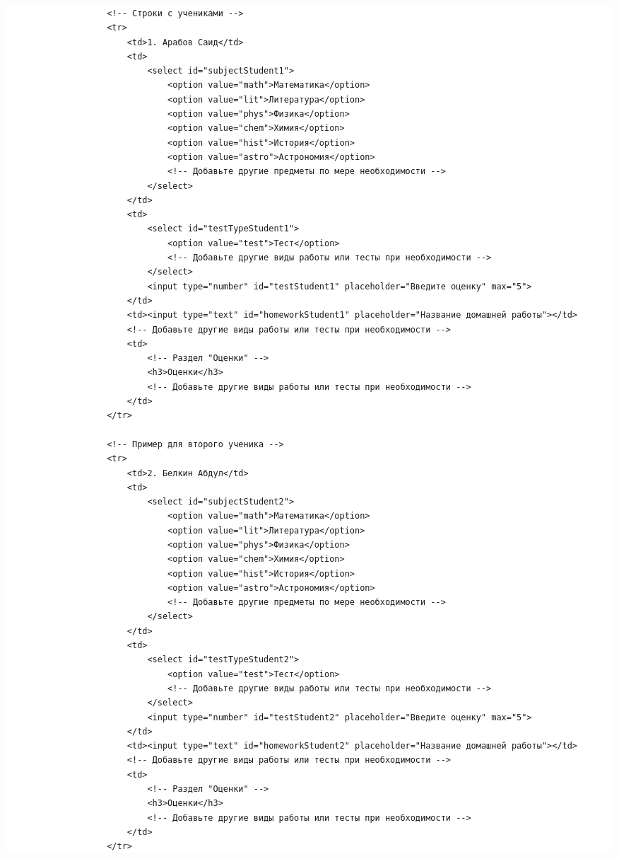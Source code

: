                         <!-- Строки с учениками -->
                        <tr>
                            <td>1. Арабов Саид</td>
                            <td>
                                <select id="subjectStudent1">
                                    <option value="math">Математика</option>
                                    <option value="lit">Литература</option>
                                    <option value="phys">Физика</option>
                                    <option value="chem">Химия</option>
                                    <option value="hist">История</option>
                                    <option value="astro">Астрономия</option>
                                    <!-- Добавьте другие предметы по мере необходимости -->
                                </select>
                            </td>
                            <td>
                                <select id="testTypeStudent1">
                                    <option value="test">Тест</option>
                                    <!-- Добавьте другие виды работы или тесты при необходимости -->
                                </select>
                                <input type="number" id="testStudent1" placeholder="Введите оценку" max="5">
                            </td>
                            <td><input type="text" id="homeworkStudent1" placeholder="Название домашней работы"></td>
                            <!-- Добавьте другие виды работы или тесты при необходимости -->
                            <td>
                                <!-- Раздел "Оценки" -->
                                <h3>Оценки</h3>
                                <!-- Добавьте другие виды работы или тесты при необходимости -->
                            </td>
                        </tr>
                
                        <!-- Пример для второго ученика -->
                        <tr>
                            <td>2. Белкин Абдул</td>
                            <td>
                                <select id="subjectStudent2">
                                    <option value="math">Математика</option>
                                    <option value="lit">Литература</option>
                                    <option value="phys">Физика</option>
                                    <option value="chem">Химия</option>
                                    <option value="hist">История</option>
                                    <option value="astro">Астрономия</option>
                                    <!-- Добавьте другие предметы по мере необходимости -->
                                </select>
                            </td>
                            <td>
                                <select id="testTypeStudent2">
                                    <option value="test">Тест</option>
                                    <!-- Добавьте другие виды работы или тесты при необходимости -->
                                </select>
                                <input type="number" id="testStudent2" placeholder="Введите оценку" max="5">
                            </td>
                            <td><input type="text" id="homeworkStudent2" placeholder="Название домашней работы"></td>
                            <!-- Добавьте другие виды работы или тесты при необходимости -->
                            <td>
                                <!-- Раздел "Оценки" -->
                                <h3>Оценки</h3>
                                <!-- Добавьте другие виды работы или тесты при необходимости -->
                            </td>
                        </tr>
                